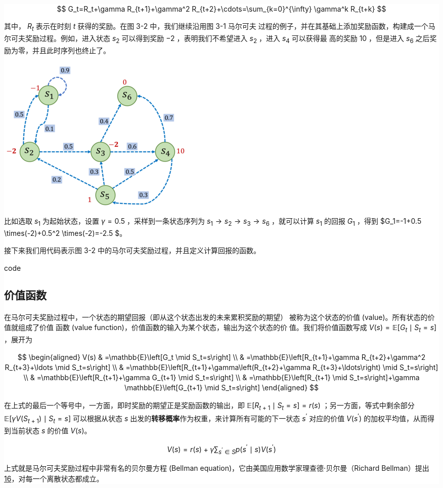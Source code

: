 $$
G_t=R_t+\gamma R_{t+1}+\gamma^2 R_{t+2}+\cdots=\sum_{k=0}^{\infty} \gamma^k R_{t+k}
$$

其中， $R_t$ 表示在时刻 $t$ 获得的奖励。在图 3-2 中，我们继续沿用图 3-1 马尔可夫 过程的例子，并在其基础上添加奖励函数，构建成一个马尔可夫奖励过程。例如，进入状态 $s_2$ 可以得到奖励 $-2$ ，表明我们不希望进入 $s_2$ ，进入 $s_4$ 可以获得最 高的奖励 10 ，但是进入 $s_6$ 之后奖励为零，并且此时序列也终止了。

![图3-2 马尔可夫奖励过程的一个简单例子](../../img/MRP_example.png)

比如选取 $s_1$ 为起始状态，设置 $\gamma=0.5$ ，采样到一条状态序列为  $s_1 \rightarrow s_2 \rightarrow s_3 \rightarrow s_6$ ，就可以计算 $s_1$ 的回报 $G_1$ ，得到 $G_1=-1+0.5 \times(-2)+0.5^2 \times(-2)=-2.5 $。

接下来我们用代码表示图 3-2 中的马尔可夫奖励过程，并且定义计算回报的函数。

code

## 价值函数

在马尔可夫奖励过程中，一个状态的期望回报（即从这个状态出发的未来累积奖励的期望） 被称为这个状态的价值 (value)。所有状态的价值就组成了价值 函数 (value function)，价值函数的输入为某个状态，输出为这个状态的价 值。我们将价值函数写成 $V(s)=\mathbb{E}\left[G_t \mid S_t=s\right]$ ，展开为

$$
\begin{aligned}
V(s) & =\mathbb{E}\left[G_t \mid S_t=s\right] \\
& =\mathbb{E}\left[R_{t+1}+\gamma R_{t+2}+\gamma^2 R_{t+3}+\ldots \mid S_t=s\right] \\
& =\mathbb{E}\left[R_{t+1}+\gamma\left(R_{t+2}+\gamma R_{t+3}+\ldots\right) \mid S_t=s\right] \\
& =\mathbb{E}\left[R_{t+1}+\gamma G_{t+1} \mid S_t=s\right] \\
& =\mathbb{E}\left[R_{t+1} \mid S_t=s\right]+\gamma \mathbb{E}\left[G_{t+1} \mid S_t=s\right]
\end{aligned}
$$

在上式的最后一个等号中，一方面，即时奖励的期望正是奖励函数的输出，即 $\mathbb{E}\left[R_{t+1} \mid S_t=s\right]=r(s)$ ；另一方面，等式中剩余部分 $\mathbb{E}\left[\gamma V\left(S_{t+1}\right) \mid S_t=s\right]$ 可以根据从状态 $s$ 出发的**转移概率**作为权重，来计算所有可能的下一状态 $s^{\prime}$ 对应的价值 $V\left(s^{\prime}\right)$ 的加权平均值，从而得到当前状态 $s$ 的价值 $V(s)$。

$$
V(s)=r(s)+\gamma \sum_{s^{\prime} \in S} p\left(s^{\prime} \mid s\right) V\left(s^{\prime}\right)
$$

上式就是马尔可夫奖励过程中非常有名的贝尔曼方程 (Bellman equation)，它由美国应用数学家理查德·贝尔曼（Richard Bellman）提出[16]，对每一个离散状态都成立。


[1]: https://hrl.boyuai.com/chapter/1/%E9%A9%AC%E5%B0%94%E5%8F%AF%E5%A4%AB%E5%86%B3%E7%AD%96%E8%BF%87%E7%A8%8B
[2]: https://www.cnblogs.com/kailugaji/p/16140474.html
[3]: https://www.cnblogs.com/kailugaji/p/15354491.html#_lab2_0_7
[4]: http://www.c-s-a.org.cn/html/2020/12/7701.html#outline_anchor_19
[5]: http://www.icdai.org/ibbb/2019/ID-0004.pdf
[6]: https://spinningup.readthedocs.io/zh_CN/latest/spinningup/rl_intro.html
[7]: http://huangc.top/2018/05/03/RL-2018/
[8]: https://aistudio.baidu.com/aistudio/education/preview/3103363
[9]: https://blog.51cto.com/u_15762365/5711481
[10]: https://www.bilibili.com/video/BV1UT411a7d6?p=33&vd_source=bca0a3605754a98491958094024e5fe3
[11]: https://www.zhihu.com/people/guoxiansia/posts?page=3
[12]: https://zhuanlan.zhihu.com/p/361399817
[13]: https://spinningup.openai.com/en/latest/spinningup/rl_intro.html#policies
[14]: https://www.tuananhle.co.uk/notes/bellman.html
[15]: https://www.youtube.com/watch?v=2IB0CUYbF78
[16]: http://www.c2.org.cn/h-nd-555.html
[17]: https://xie.infoq.cn/article/2fc9eb9d48f46976a74da24c6
[18]: https://blog.csdn.net/gls_nuaa/article/details/123833724
